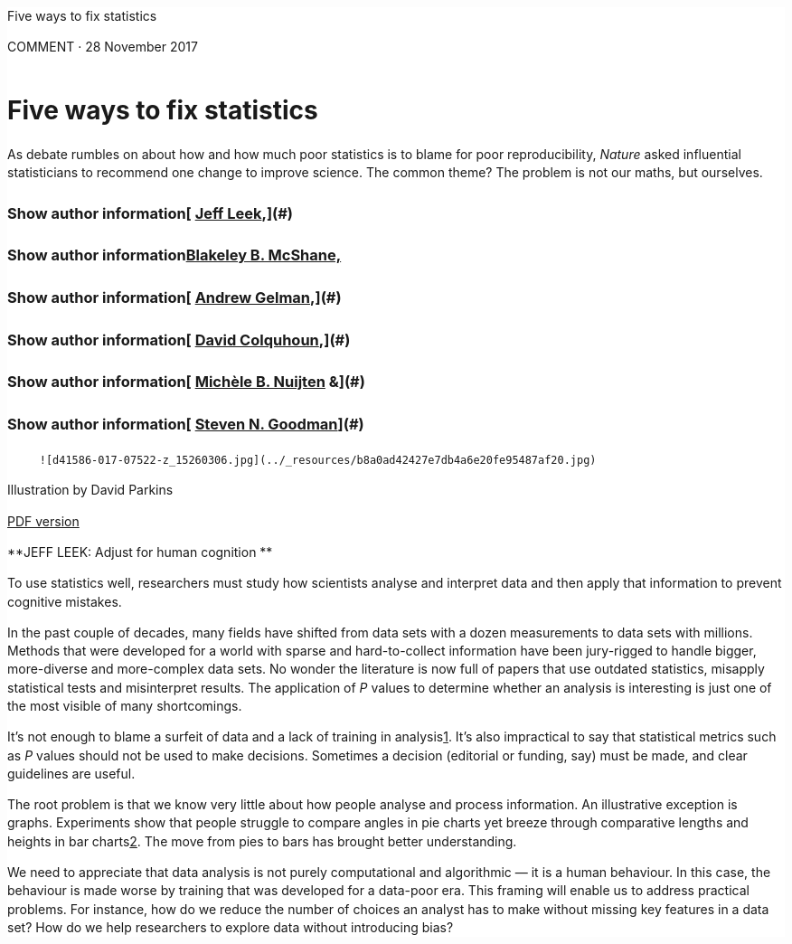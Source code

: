 Five ways to fix statistics

COMMENT
·  28 November 2017

# Five ways to fix statistics

As debate rumbles on about how and how much poor statistics is to blame for poor reproducibility, *Nature* asked influential statisticians to recommend one change to improve science. The common theme? The problem is not our maths, but ourselves.

### Show author information[  [Jeff Leek](#),](#)

### Show author information[Blakeley B. McShane,](#)

### Show author information[  [Andrew Gelman](#),](#)

### Show author information[  [David Colquhoun](#),](#)

### Show author information[  [Michèle B. Nuijten](#) &](#)

### Show author information[  [Steven N. Goodman](#)](#)

         ![d41586-017-07522-z_15260306.jpg](../_resources/b8a0ad42427e7db4a6e20fe95487af20.jpg)

Illustration by David Parkins

 [PDF version](https://www.nature.com/magazine-assets/d41586-017-07522-z/d41586-017-07522-z.pdf)

**JEFF LEEK: Adjust for human cognition **

To use statistics well, researchers must study how scientists analyse and interpret data and then apply that information to prevent cognitive mistakes.

In the past couple of decades, many fields have shifted from data sets with a dozen measurements to data sets with millions. Methods that were developed for a world with sparse and hard-to-collect information have been jury-rigged to handle bigger, more-diverse and more-complex data sets. No wonder the literature is now full of papers that use outdated statistics, misapply statistical tests and misinterpret results. The application of *P* values to determine whether an analysis is interesting is just one of the most visible of many shortcomings.

It’s not enough to blame a surfeit of data and a lack of training in analysis[1](https://www.nature.com/articles/d41586-017-07522-z?imm_mid=0f9b7e&cmp=em-data-na-na-newsltr_20171213#ref-CR1). It’s also impractical to say that statistical metrics such as *P* values should not be used to make decisions. Sometimes a decision (editorial or funding, say) must be made, and clear guidelines are useful.

The root problem is that we know very little about how people analyse and process information. An illustrative exception is graphs. Experiments show that people struggle to compare angles in pie charts yet breeze through comparative lengths and heights in bar charts[2](https://www.nature.com/articles/d41586-017-07522-z?imm_mid=0f9b7e&cmp=em-data-na-na-newsltr_20171213#ref-CR2). The move from pies to bars has brought better understanding.

We need to appreciate that data analysis is not purely computational and algorithmic — it is a human behaviour. In this case, the behaviour is made worse by training that was developed for a data-poor era. This framing will enable us to address practical problems. For instance, how do we reduce the number of choices an analyst has to make without missing key features in a data set? How do we help researchers to explore data without introducing bias?
